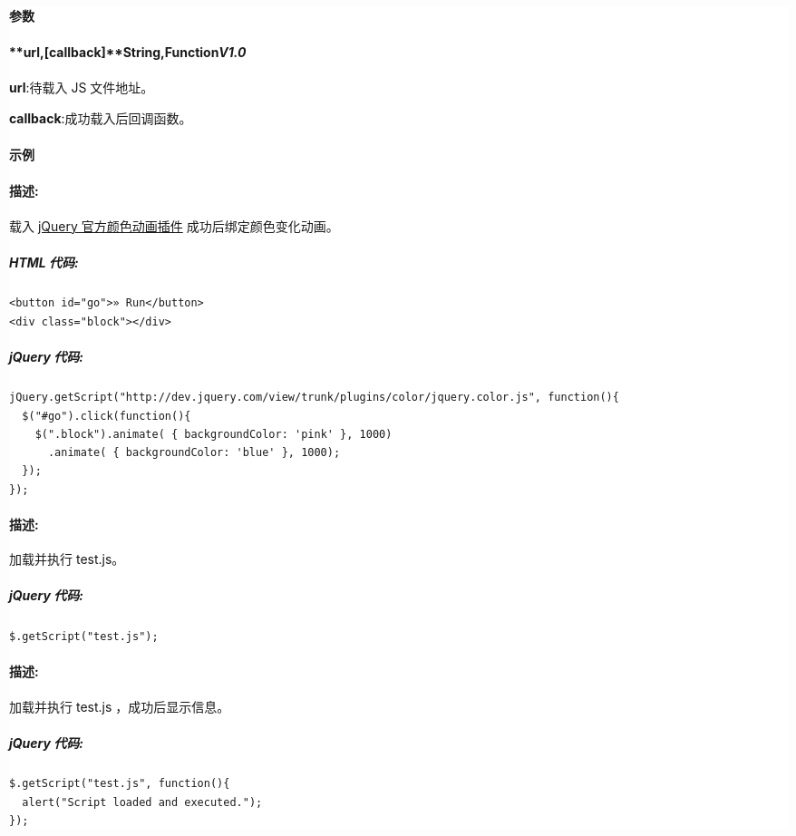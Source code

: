 #### 参数

#### **url,[callback]**String,Function*V1.0*

**url**:待载入 JS 文件地址。

**callback**:成功载入后回调函数。

#### 示例



#### 描述:

载入 <a title="http://jquery.com/plugins/project/color" class="external text" href="http://jquery.com/plugins/project/color">jQuery 官方颜色动画插件</a> 成功后绑定颜色变化动画。

##### HTML 代码:

```
<button id="go">» Run</button>
<div class="block"></div>
```

##### jQuery 代码:

```
jQuery.getScript("http://dev.jquery.com/view/trunk/plugins/color/jquery.color.js", function(){
  $("#go").click(function(){
    $(".block").animate( { backgroundColor: 'pink' }, 1000)
      .animate( { backgroundColor: 'blue' }, 1000);
  });
});
```

#### 描述:

加载并执行 test.js。

##### jQuery 代码:

```
$.getScript("test.js");
```

#### 描述:

加载并执行 test.js ，成功后显示信息。

##### jQuery 代码:

```
$.getScript("test.js", function(){
  alert("Script loaded and executed.");
});
```


